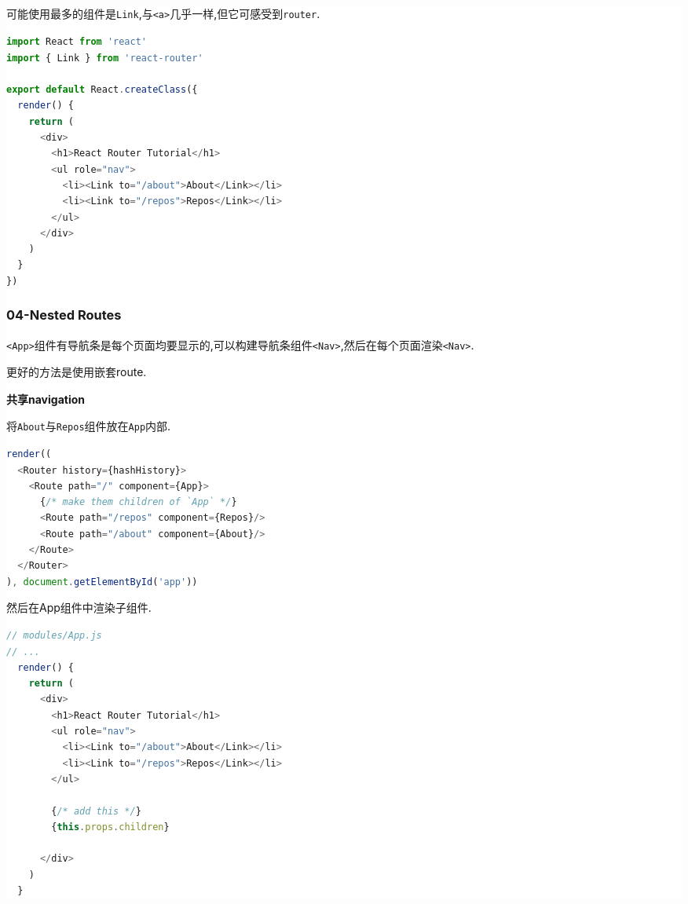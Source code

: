 可能使用最多的组件是`Link`,与`<a>`几乎一样,但它可感受到`router`.

```javascript
import React from 'react'
import { Link } from 'react-router'

export default React.createClass({
  render() {
    return (
      <div>
        <h1>React Router Tutorial</h1>
        <ul role="nav">
          <li><Link to="/about">About</Link></li>
          <li><Link to="/repos">Repos</Link></li>
        </ul>
      </div>
    )
  }
})
```

### 04-Nested Routes

`<App>`组件有导航条是每个页面均要显示的,可以构建导航条组件`<Nav>`,然后在每个页面渲染`<Nav>`.

更好的方法是使用嵌套route.


**共享navigation**

将`About`与`Repos`组件放在`App`内部.

```javascript
render((
  <Router history={hashHistory}>
    <Route path="/" component={App}>
      {/* make them children of `App` */}
      <Route path="/repos" component={Repos}/>
      <Route path="/about" component={About}/>
    </Route>
  </Router>
), document.getElementById('app'))
```

然后在App组件中渲染子组件.

```javascript
// modules/App.js
// ...
  render() {
    return (
      <div>
        <h1>React Router Tutorial</h1>
        <ul role="nav">
          <li><Link to="/about">About</Link></li>
          <li><Link to="/repos">Repos</Link></li>
        </ul>

        {/* add this */}
        {this.props.children}

      </div>
    )
  }
```
